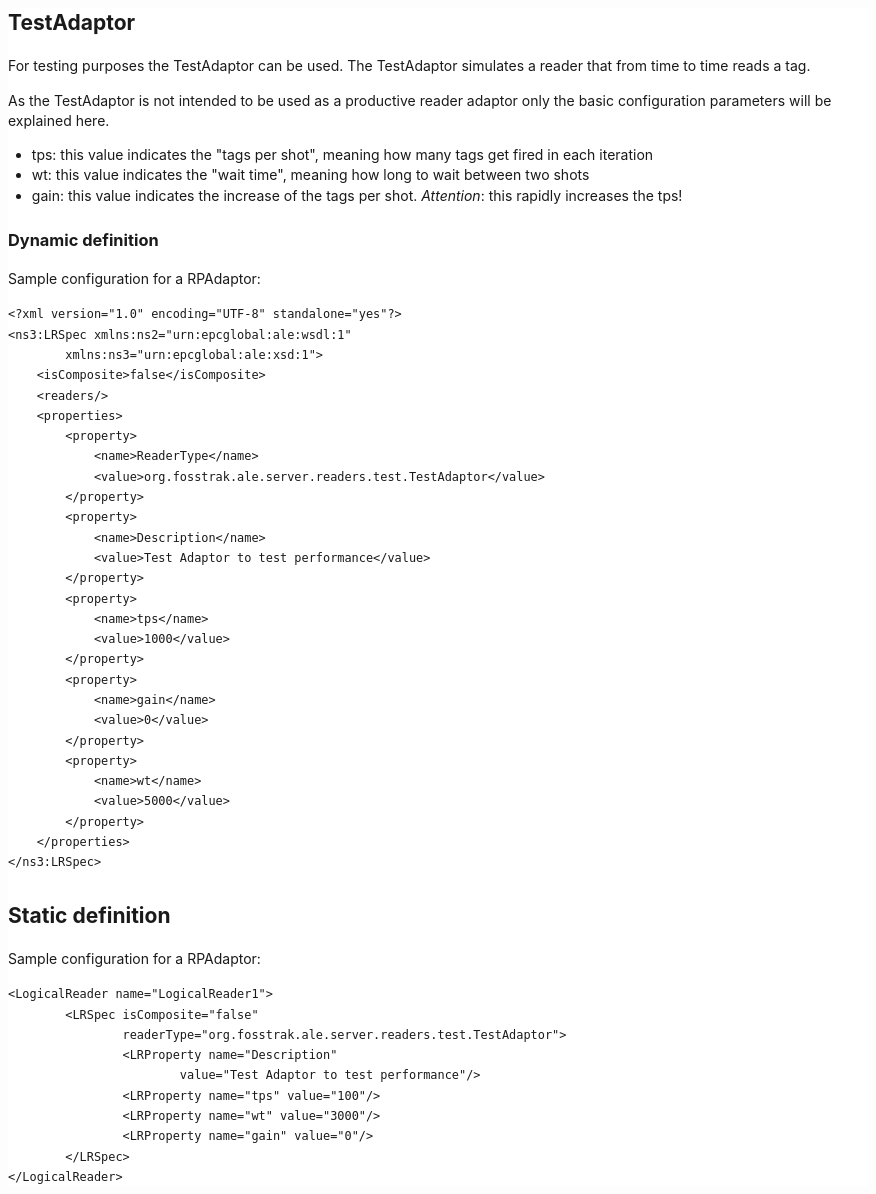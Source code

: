 ## TestAdaptor ##

For testing purposes the TestAdaptor can be used. The TestAdaptor simulates a reader that from time to time reads a tag.

As the TestAdaptor is not intended to be used as a productive reader adaptor only the basic configuration parameters will be explained here.
  * tps: this value indicates the "tags per shot", meaning how many tags get fired in each iteration
  * wt: this value indicates the "wait time", meaning how long to wait between two shots
  * gain: this value indicates the increase of the tags per shot. _Attention_: this rapidly increases the tps!

### Dynamic definition ###

Sample configuration for a RPAdaptor:

```
<?xml version="1.0" encoding="UTF-8" standalone="yes"?>
<ns3:LRSpec xmlns:ns2="urn:epcglobal:ale:wsdl:1" 
        xmlns:ns3="urn:epcglobal:ale:xsd:1">
    <isComposite>false</isComposite>
    <readers/>
    <properties>
        <property>
            <name>ReaderType</name>
            <value>org.fosstrak.ale.server.readers.test.TestAdaptor</value>
        </property>
        <property>
            <name>Description</name>
            <value>Test Adaptor to test performance</value>
        </property>
        <property>
            <name>tps</name>
            <value>1000</value>
        </property>
        <property>
            <name>gain</name>
            <value>0</value>
        </property>
        <property>
            <name>wt</name>
            <value>5000</value>
        </property>
    </properties>
</ns3:LRSpec>
```

## Static definition ##

Sample configuration for a RPAdaptor:

```
<LogicalReader name="LogicalReader1">
        <LRSpec isComposite="false" 
                readerType="org.fosstrak.ale.server.readers.test.TestAdaptor">
                <LRProperty name="Description"
                        value="Test Adaptor to test performance"/>
                <LRProperty name="tps" value="100"/>
                <LRProperty name="wt" value="3000"/>
                <LRProperty name="gain" value="0"/>
        </LRSpec>
</LogicalReader>
```
